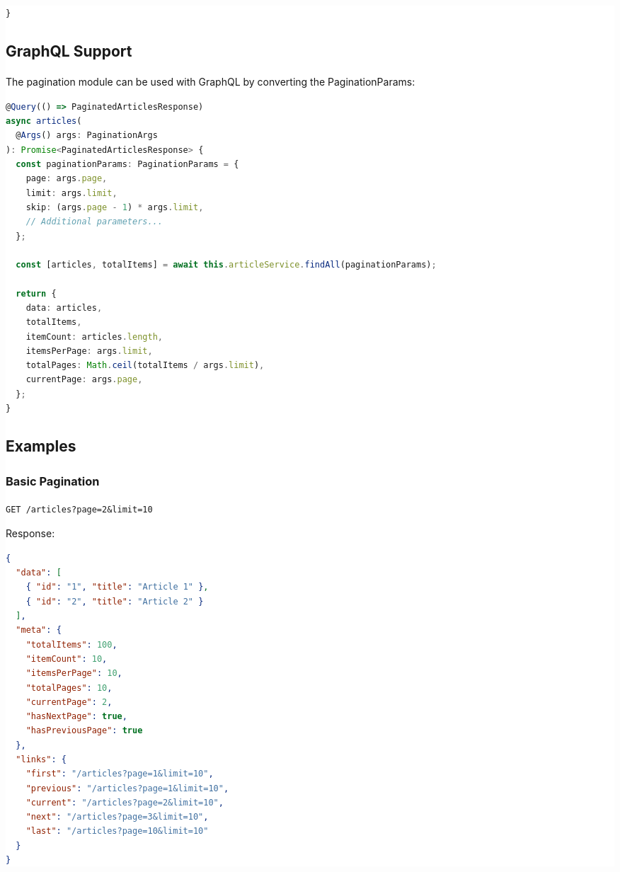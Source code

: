 ```typescript
}
```

## GraphQL Support

The pagination module can be used with GraphQL by converting the PaginationParams:

```typescript
@Query(() => PaginatedArticlesResponse)
async articles(
  @Args() args: PaginationArgs
): Promise<PaginatedArticlesResponse> {
  const paginationParams: PaginationParams = {
    page: args.page,
    limit: args.limit,
    skip: (args.page - 1) * args.limit,
    // Additional parameters...
  };
  
  const [articles, totalItems] = await this.articleService.findAll(paginationParams);
  
  return {
    data: articles,
    totalItems,
    itemCount: articles.length,
    itemsPerPage: args.limit,
    totalPages: Math.ceil(totalItems / args.limit),
    currentPage: args.page,
  };
}
```

## Examples

### Basic Pagination

```
GET /articles?page=2&limit=10
```

Response:
```json
{
  "data": [
    { "id": "1", "title": "Article 1" },
    { "id": "2", "title": "Article 2" }
  ],
  "meta": {
    "totalItems": 100,
    "itemCount": 10,
    "itemsPerPage": 10,
    "totalPages": 10,
    "currentPage": 2,
    "hasNextPage": true,
    "hasPreviousPage": true
  },
  "links": {
    "first": "/articles?page=1&limit=10",
    "previous": "/articles?page=1&limit=10",
    "current": "/articles?page=2&limit=10",
    "next": "/articles?page=3&limit=10",
    "last": "/articles?page=10&limit=10"
  }
}
```